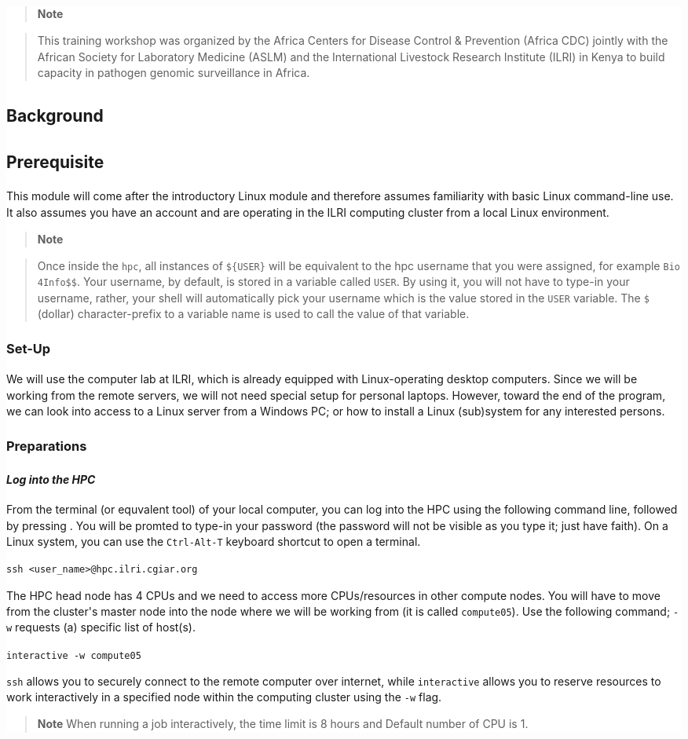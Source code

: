 > **Note**

> This training workshop was organized by the Africa Centers for Disease Control & Prevention (Africa CDC) jointly with the African Society for Laboratory Medicine (ASLM) and the International Livestock Research Institute (ILRI) in Kenya to build capacity in pathogen genomic surveillance in Africa.


## Background



## Prerequisite

This module will come after the introductory Linux module and therefore assumes familiarity with basic Linux command-line use. It also assumes you have an account and are operating in the ILRI computing cluster from a local Linux environment.

>**Note**

>Once inside the `hpc`, all instances of ```${USER}``` will be equivalent to the hpc username that you were assigned, for example `Bio4Info$$`. Your username, by default, is stored in a variable called `USER`. By using it, you will not have to type-in your username, rather, your shell will automatically pick your username which is the value stored in the `USER` variable. The `$` (dollar) character-prefix to a variable name is used to call the value of that variable.

### Set-Up
We will use the computer lab at ILRI, which is already equipped with Linux-operating desktop computers. Since we will be working from the remote servers, we will not need special setup for personal laptops. However, toward the end of the program, we can look into access to a Linux server from a Windows PC; or how to install a Linux (sub)system for any interested persons.

### Preparations

#### ***Log into the HPC***
From the terminal (or equvalent tool) of your local computer, you can log into the HPC using the following command line, followed by pressing <ENTER>. You will be promted to type-in your password (the password will not be visible as you type it; just have faith). On a Linux system, you can use the `Ctrl-Alt-T` keyboard shortcut to open a terminal.  

```
ssh <user_name>@hpc.ilri.cgiar.org
```  

The HPC head node has 4 CPUs and we need to access more CPUs/resources in other compute nodes.
You will have to move from the cluster's master node into the node where we will be working from (it is called `compute05`). Use the following command; `-w` requests (a) specific list of host(s).  

```
interactive -w compute05
```  

`ssh` allows you to securely connect to the remote computer over internet, while `interactive` allows you to reserve resources to work interactively in a specified node within the computing cluster using the `-w` flag.

>**Note**
>When running a job interactively, the time limit is 8 hours and Default number of CPU is 1.
